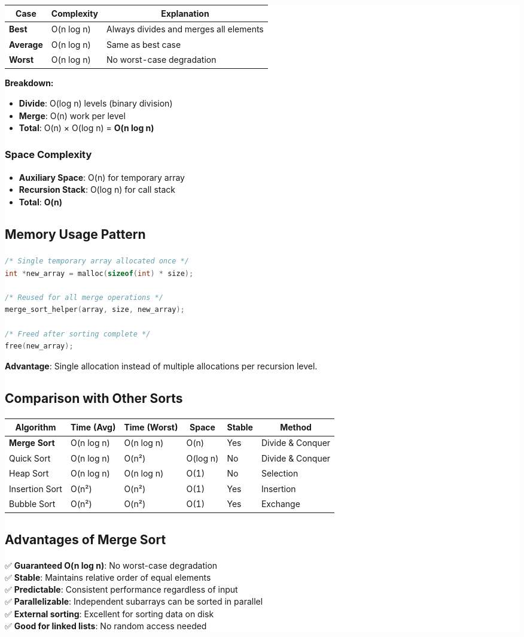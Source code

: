 | Case | Complexity | Explanation |
|------|-----------|-------------|
| **Best** | O(n log n) | Always divides and merges all elements |
| **Average** | O(n log n) | Same as best case |
| **Worst** | O(n log n) | No worst-case degradation |

**Breakdown:**
- **Divide**: O(log n) levels (binary division)
- **Merge**: O(n) work per level
- **Total**: O(n) × O(log n) = **O(n log n)**

### Space Complexity

- **Auxiliary Space**: O(n) for temporary array
- **Recursion Stack**: O(log n) for call stack
- **Total**: **O(n)**

## Memory Usage Pattern
```c
/* Single temporary array allocated once */
int *new_array = malloc(sizeof(int) * size);

/* Reused for all merge operations */
merge_sort_helper(array, size, new_array);

/* Freed after sorting complete */
free(new_array);
```

**Advantage**: Single allocation instead of multiple allocations per recursion level.

## Comparison with Other Sorts

| Algorithm | Time (Avg) | Time (Worst) | Space | Stable | Method |
|-----------|-----------|--------------|-------|--------|--------|
| **Merge Sort** | O(n log n) | O(n log n) | O(n) | Yes | Divide & Conquer |
| Quick Sort | O(n log n) | O(n²) | O(log n) | No | Divide & Conquer |
| Heap Sort | O(n log n) | O(n log n) | O(1) | No | Selection |
| Insertion Sort | O(n²) | O(n²) | O(1) | Yes | Insertion |
| Bubble Sort | O(n²) | O(n²) | O(1) | Yes | Exchange |

## Advantages of Merge Sort

✅ **Guaranteed O(n log n)**: No worst-case degradation  
✅ **Stable**: Maintains relative order of equal elements  
✅ **Predictable**: Consistent performance regardless of input  
✅ **Parallelizable**: Independent subarrays can be sorted in parallel  
✅ **External sorting**: Excellent for sorting data on disk  
✅ **Good for linked lists**: No random access needed  
